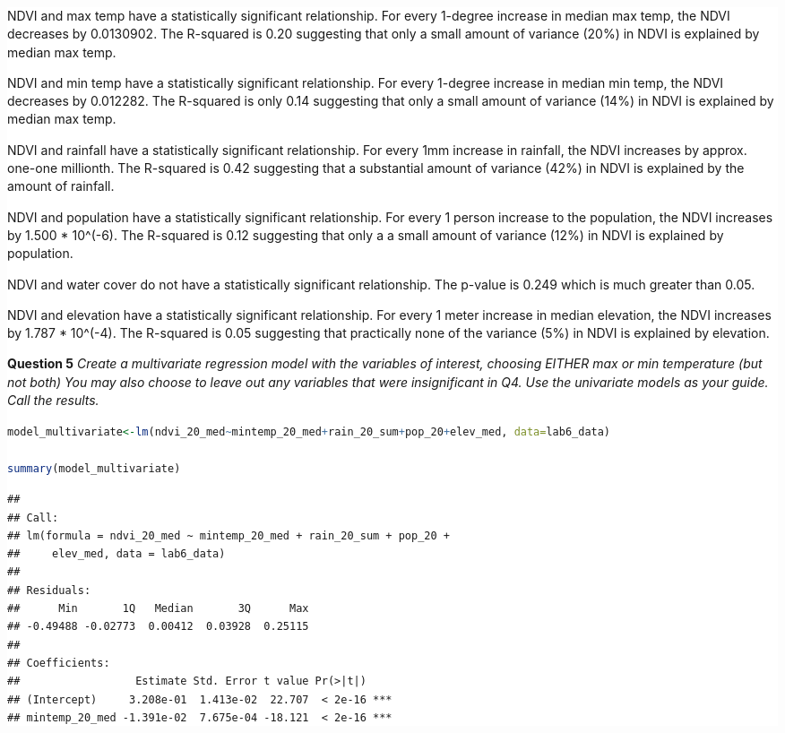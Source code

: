 NDVI and max temp have a statistically significant relationship. For
every 1-degree increase in median max temp, the NDVI decreases by
0.0130902. The R-squared is 0.20 suggesting that only a small amount of
variance (20%) in NDVI is explained by median max temp.

NDVI and min temp have a statistically significant relationship. For
every 1-degree increase in median min temp, the NDVI decreases by
0.012282. The R-squared is only 0.14 suggesting that only a small amount
of variance (14%) in NDVI is explained by median max temp.

NDVI and rainfall have a statistically significant relationship. For
every 1mm increase in rainfall, the NDVI increases by approx. one-one
millionth. The R-squared is 0.42 suggesting that a substantial amount of
variance (42%) in NDVI is explained by the amount of rainfall.

NDVI and population have a statistically significant relationship. For
every 1 person increase to the population, the NDVI increases by 1.500
\* 10^(-6). The R-squared is 0.12 suggesting that only a a small amount
of variance (12%) in NDVI is explained by population.

NDVI and water cover do not have a statistically significant
relationship. The p-value is 0.249 which is much greater than 0.05.

NDVI and elevation have a statistically significant relationship. For
every 1 meter increase in median elevation, the NDVI increases by 1.787
\* 10^(-4). The R-squared is 0.05 suggesting that practically none of
the variance (5%) in NDVI is explained by elevation.

**Question 5** *Create a multivariate regression model with the
variables of interest, choosing EITHER max or min temperature (but not
both) You may also choose to leave out any variables that were
insignificant in Q4. Use the univariate models as your guide. Call the
results.*

``` r
model_multivariate<-lm(ndvi_20_med~mintemp_20_med+rain_20_sum+pop_20+elev_med, data=lab6_data)

summary(model_multivariate)
```

    ## 
    ## Call:
    ## lm(formula = ndvi_20_med ~ mintemp_20_med + rain_20_sum + pop_20 + 
    ##     elev_med, data = lab6_data)
    ## 
    ## Residuals:
    ##      Min       1Q   Median       3Q      Max 
    ## -0.49488 -0.02773  0.00412  0.03928  0.25115 
    ## 
    ## Coefficients:
    ##                  Estimate Std. Error t value Pr(>|t|)    
    ## (Intercept)     3.208e-01  1.413e-02  22.707  < 2e-16 ***
    ## mintemp_20_med -1.391e-02  7.675e-04 -18.121  < 2e-16 ***